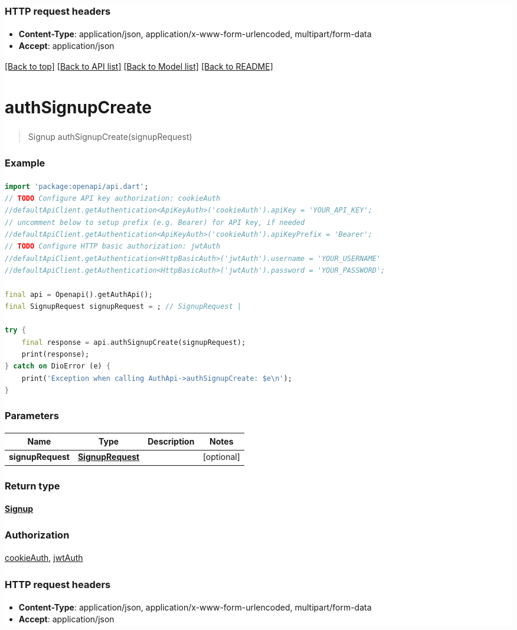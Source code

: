 ### HTTP request headers

 - **Content-Type**: application/json, application/x-www-form-urlencoded, multipart/form-data
 - **Accept**: application/json

[[Back to top]](#) [[Back to API list]](../README.md#documentation-for-api-endpoints) [[Back to Model list]](../README.md#documentation-for-models) [[Back to README]](../README.md)

# **authSignupCreate**
> Signup authSignupCreate(signupRequest)



### Example
```dart
import 'package:openapi/api.dart';
// TODO Configure API key authorization: cookieAuth
//defaultApiClient.getAuthentication<ApiKeyAuth>('cookieAuth').apiKey = 'YOUR_API_KEY';
// uncomment below to setup prefix (e.g. Bearer) for API key, if needed
//defaultApiClient.getAuthentication<ApiKeyAuth>('cookieAuth').apiKeyPrefix = 'Bearer';
// TODO Configure HTTP basic authorization: jwtAuth
//defaultApiClient.getAuthentication<HttpBasicAuth>('jwtAuth').username = 'YOUR_USERNAME'
//defaultApiClient.getAuthentication<HttpBasicAuth>('jwtAuth').password = 'YOUR_PASSWORD';

final api = Openapi().getAuthApi();
final SignupRequest signupRequest = ; // SignupRequest | 

try {
    final response = api.authSignupCreate(signupRequest);
    print(response);
} catch on DioError (e) {
    print('Exception when calling AuthApi->authSignupCreate: $e\n');
}
```

### Parameters

Name | Type | Description  | Notes
------------- | ------------- | ------------- | -------------
 **signupRequest** | [**SignupRequest**](SignupRequest.md)|  | [optional] 

### Return type

[**Signup**](Signup.md)

### Authorization

[cookieAuth](../README.md#cookieAuth), [jwtAuth](../README.md#jwtAuth)

### HTTP request headers

 - **Content-Type**: application/json, application/x-www-form-urlencoded, multipart/form-data
 - **Accept**: application/json
